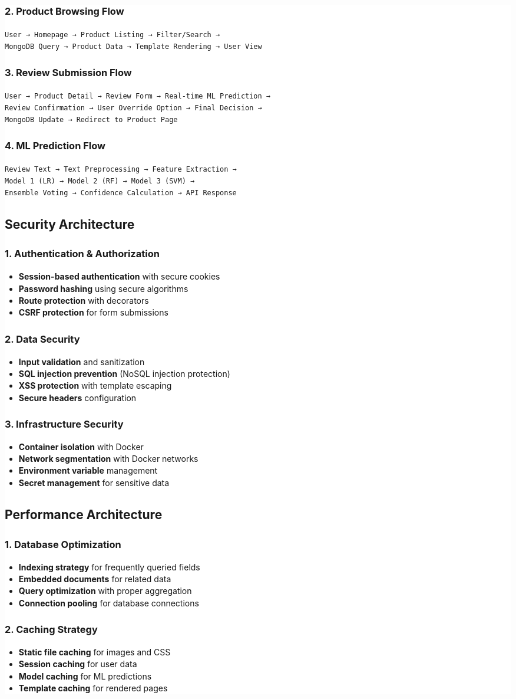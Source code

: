 ### 2. Product Browsing Flow
```
User → Homepage → Product Listing → Filter/Search → 
MongoDB Query → Product Data → Template Rendering → User View
```

### 3. Review Submission Flow
```
User → Product Detail → Review Form → Real-time ML Prediction → 
Review Confirmation → User Override Option → Final Decision → 
MongoDB Update → Redirect to Product Page
```

### 4. ML Prediction Flow
```
Review Text → Text Preprocessing → Feature Extraction → 
Model 1 (LR) → Model 2 (RF) → Model 3 (SVM) → 
Ensemble Voting → Confidence Calculation → API Response
```

## Security Architecture

### 1. Authentication & Authorization
- **Session-based authentication** with secure cookies
- **Password hashing** using secure algorithms
- **Route protection** with decorators
- **CSRF protection** for form submissions

### 2. Data Security
- **Input validation** and sanitization
- **SQL injection prevention** (NoSQL injection protection)
- **XSS protection** with template escaping
- **Secure headers** configuration

### 3. Infrastructure Security
- **Container isolation** with Docker
- **Network segmentation** with Docker networks
- **Environment variable** management
- **Secret management** for sensitive data

## Performance Architecture

### 1. Database Optimization
- **Indexing strategy** for frequently queried fields
- **Embedded documents** for related data
- **Query optimization** with proper aggregation
- **Connection pooling** for database connections

### 2. Caching Strategy
- **Static file caching** for images and CSS
- **Session caching** for user data
- **Model caching** for ML predictions
- **Template caching** for rendered pages
